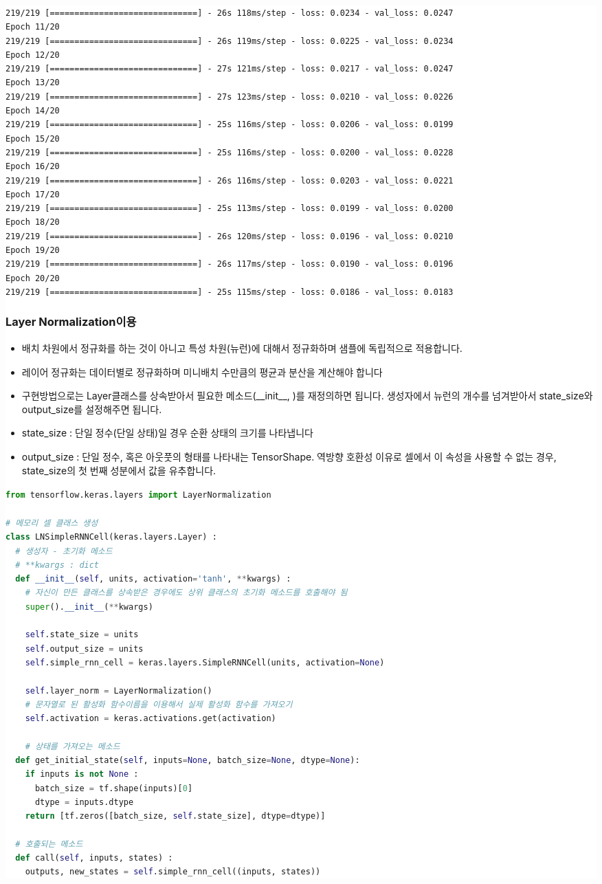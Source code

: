     219/219 [==============================] - 26s 118ms/step - loss: 0.0234 - val_loss: 0.0247
    Epoch 11/20
    219/219 [==============================] - 26s 119ms/step - loss: 0.0225 - val_loss: 0.0234
    Epoch 12/20
    219/219 [==============================] - 27s 121ms/step - loss: 0.0217 - val_loss: 0.0247
    Epoch 13/20
    219/219 [==============================] - 27s 123ms/step - loss: 0.0210 - val_loss: 0.0226
    Epoch 14/20
    219/219 [==============================] - 25s 116ms/step - loss: 0.0206 - val_loss: 0.0199
    Epoch 15/20
    219/219 [==============================] - 25s 116ms/step - loss: 0.0200 - val_loss: 0.0228
    Epoch 16/20
    219/219 [==============================] - 26s 116ms/step - loss: 0.0203 - val_loss: 0.0221
    Epoch 17/20
    219/219 [==============================] - 25s 113ms/step - loss: 0.0199 - val_loss: 0.0200
    Epoch 18/20
    219/219 [==============================] - 26s 120ms/step - loss: 0.0196 - val_loss: 0.0210
    Epoch 19/20
    219/219 [==============================] - 26s 117ms/step - loss: 0.0190 - val_loss: 0.0196
    Epoch 20/20
    219/219 [==============================] - 25s 115ms/step - loss: 0.0186 - val_loss: 0.0183



### Layer Normalization이용

- 배치 차원에서 정규화를 하는 것이 아니고 특성 차원(뉴런)에 대해서 정규화하며 샘플에 독립적으로 적용합니다.
- 레이어 정규화는 데이터별로 정규화하며 미니배치 수만큼의 평균과 분산을 계산해야 합니다

- 구현방법으로는 Layer클래스를 상속받아서 필요한 메소드(\_\_init__, )를 재정의하면 됩니다. 생성자에서 뉴런의 개수를 넘겨받아서 state_size와 output_size를 설정해주면 됩니다.

- state_size : 단일 정수(단일 상태)일 경우 순환 상태의 크기를 나타냅니다 
- output_size : 단일 정수, 혹은 아웃풋의 형태를 나타내는 TensorShape. 역방향 호환성 이유로 셀에서 이 속성을 사용할 수 없는 경우, state_size의 첫 번째 성분에서 값을 유추합니다.



```python
from tensorflow.keras.layers import LayerNormalization

# 메모리 셀 클래스 생성
class LNSimpleRNNCell(keras.layers.Layer) :
  # 생성자 - 초기화 메소드
  # **kwargs : dict
  def __init__(self, units, activation='tanh', **kwargs) :
    # 자신이 만든 클래스를 상속받은 경우에도 상위 클래스의 초기화 메소드를 호출해야 됨
    super().__init__(**kwargs)

    self.state_size = units
    self.output_size = units
    self.simple_rnn_cell = keras.layers.SimpleRNNCell(units, activation=None)
    
    self.layer_norm = LayerNormalization()
    # 문자열로 된 활성화 함수이름을 이용해서 실제 활성화 함수를 가져오기
    self.activation = keras.activations.get(activation)

    # 상태를 가져오는 메소드
  def get_initial_state(self, inputs=None, batch_size=None, dtype=None):
    if inputs is not None :
      batch_size = tf.shape(inputs)[0]
      dtype = inputs.dtype
    return [tf.zeros([batch_size, self.state_size], dtype=dtype)]

  # 호출되는 메소드
  def call(self, inputs, states) : 
    outputs, new_states = self.simple_rnn_cell((inputs, states))
```